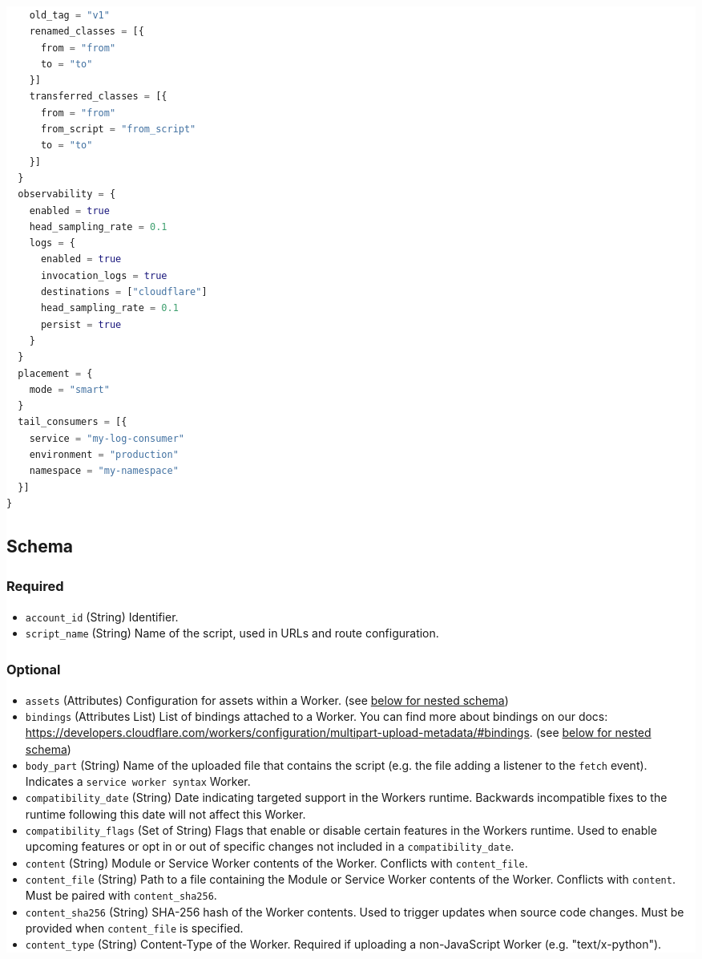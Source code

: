 ```terraform
    old_tag = "v1"
    renamed_classes = [{
      from = "from"
      to = "to"
    }]
    transferred_classes = [{
      from = "from"
      from_script = "from_script"
      to = "to"
    }]
  }
  observability = {
    enabled = true
    head_sampling_rate = 0.1
    logs = {
      enabled = true
      invocation_logs = true
      destinations = ["cloudflare"]
      head_sampling_rate = 0.1
      persist = true
    }
  }
  placement = {
    mode = "smart"
  }
  tail_consumers = [{
    service = "my-log-consumer"
    environment = "production"
    namespace = "my-namespace"
  }]
}
```

## Schema

### Required

- `account_id` (String) Identifier.
- `script_name` (String) Name of the script, used in URLs and route configuration.

### Optional

- `assets` (Attributes) Configuration for assets within a Worker. (see [below for nested schema](#nestedatt--assets))
- `bindings` (Attributes List) List of bindings attached to a Worker. You can find more about bindings on our docs: https://developers.cloudflare.com/workers/configuration/multipart-upload-metadata/#bindings. (see [below for nested schema](#nestedatt--bindings))
- `body_part` (String) Name of the uploaded file that contains the script (e.g. the file adding a listener to the `fetch` event). Indicates a `service worker syntax` Worker.
- `compatibility_date` (String) Date indicating targeted support in the Workers runtime. Backwards incompatible fixes to the runtime following this date will not affect this Worker.
- `compatibility_flags` (Set of String) Flags that enable or disable certain features in the Workers runtime. Used to enable upcoming features or opt in or out of specific changes not included in a `compatibility_date`.
- `content` (String) Module or Service Worker contents of the Worker. Conflicts with `content_file`.
- `content_file` (String) Path to a file containing the Module or Service Worker contents of the Worker. Conflicts with `content`. Must be paired with `content_sha256`.
- `content_sha256` (String) SHA-256 hash of the Worker contents. Used to trigger updates when source code changes. Must be provided when `content_file` is specified.
- `content_type` (String) Content-Type of the Worker. Required if uploading a non-JavaScript Worker (e.g. "text/x-python").
